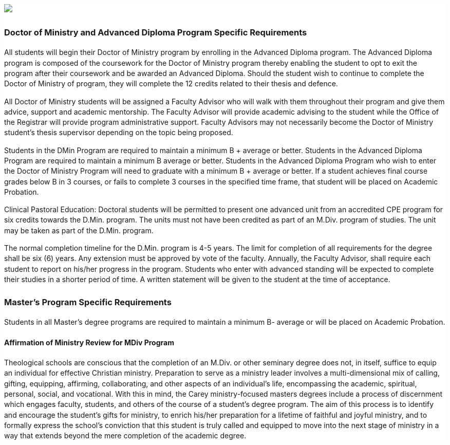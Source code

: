 <img src="https://drive.google.com/file/d/1wJk2brdxOBxZKPcl_KTObnOotL1gYAEv/view?usp=share_link">



### <a name="doctor-of-ministry-and-advanced-diploma-program-specific-requirements"></a>Doctor of Ministry and Advanced Diploma Program Specific Requirements
All students will begin their Doctor of Ministry program by enrolling in the Advanced Diploma program.  The Advanced Diploma program is composed of the coursework for the Doctor of Ministry program thereby enabling the student to opt to exit the program after their coursework and be awarded an Advanced Diploma.  Should the student wish to continue to complete the Doctor of Ministry of program, they will complete the 12 credits related to their thesis and defence.

All Doctor of Ministry students will be assigned a Faculty Advisor who will walk with them throughout their program and give them advice, support and academic mentorship.  The Faculty Advisor will provide academic advising to the student while the Office of the Registrar will provide program administrative support.  Faculty Advisors may not necessarily become the Doctor of Ministry student’s thesis supervisor depending on the topic being proposed.

Students in the DMin Program are required to maintain a minimum B + average or better. Students in the Advanced Diploma Program are required to maintain a minimum B average or better. Students in the Advanced Diploma Program who wish to enter the Doctor of Ministry Program will need to graduate with a minimum B + average or better. If a student achieves final course grades below B in 3 courses, or fails to complete 3 courses in the specified time frame, that student will be placed on Academic Probation. 

Clinical Pastoral Education: Doctoral students will be permitted to present one advanced unit from an accredited CPE program for six credits towards the D.Min. program. The units must not have been credited as part of an M.Div. program of studies. The unit may be taken as part of the D.Min. program.

The normal completion timeline for the D.Min. program is 4-5 years. The limit for completion of all requirements for the degree shall be six (6) years. Any extension must be approved by vote of the faculty. Annually, the Faculty Advisor, shall require each student to report on his/her progress in the program. Students who enter with advanced standing will be expected to complete their studies in a shorter period of time. A written statement will be given to the student at the time of acceptance.
### <a name="masters-program-specific-requirements"></a>Master’s Program Specific Requirements
Students in all Master’s degree programs are required to maintain a minimum B- average or will be placed on Academic Probation.
#### <a name="affirmation-of-ministry-review-for-mdiv-program"></a>Affirmation of Ministry Review for MDiv Program
Theological schools are conscious that the completion of an M.Div. or other seminary degree does not, in itself, suffice to equip an individual for effective Christian ministry. Preparation to serve as a ministry leader involves a multi-dimensional mix of calling, gifting, equipping, affirming, collaborating, and other aspects of an individual’s life, encompassing the academic, spiritual, personal, social, and vocational. With this in mind, the Carey ministry-focused masters degrees include a process of discernment which engages faculty, students, and others of the course of a student’s degree program. The aim of this process is to identify and encourage the student’s gifts for ministry, to enrich his/her preparation for a lifetime of faithful and joyful ministry, and to formally express the school’s conviction that this student is truly called and equipped to move into the next stage of ministry in a way that extends beyond the mere completion of the academic degree. 
